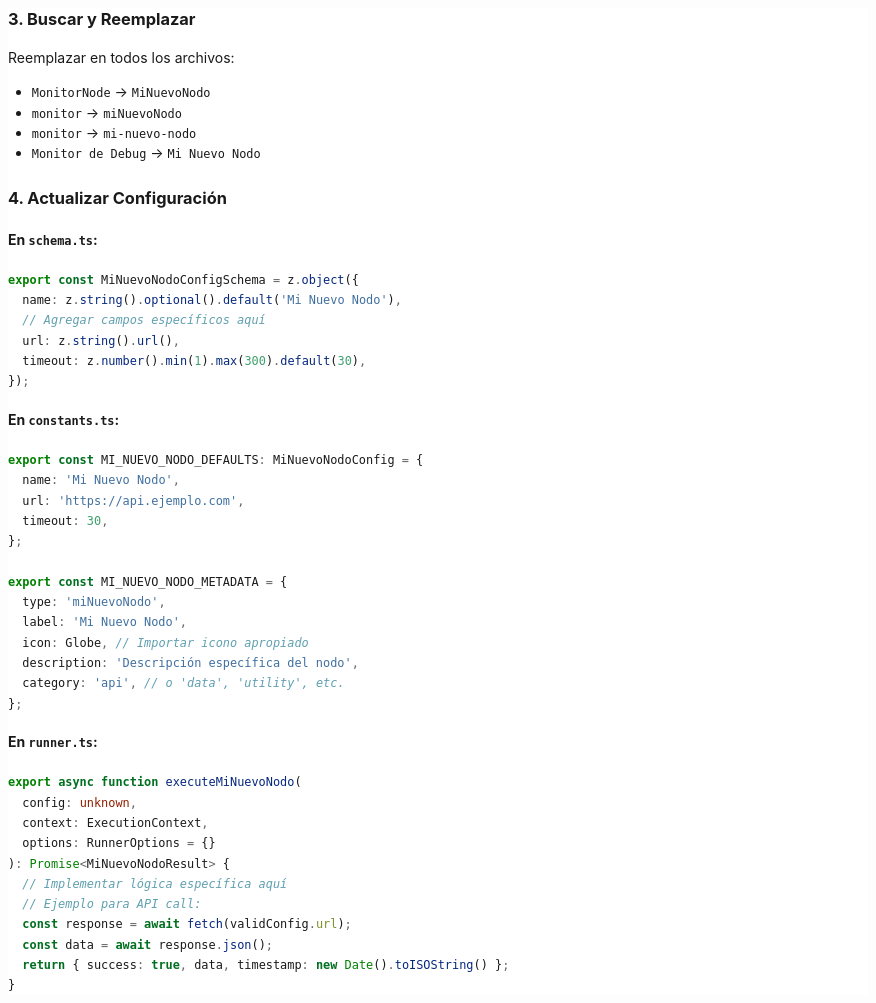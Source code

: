 ### 3. Buscar y Reemplazar

Reemplazar en todos los archivos:
- `MonitorNode` → `MiNuevoNodo`
- `monitor` → `miNuevoNodo`
- `monitor` → `mi-nuevo-nodo`
- `Monitor de Debug` → `Mi Nuevo Nodo`

### 4. Actualizar Configuración

#### En `schema.ts`:
```typescript
export const MiNuevoNodoConfigSchema = z.object({
  name: z.string().optional().default('Mi Nuevo Nodo'),
  // Agregar campos específicos aquí
  url: z.string().url(),
  timeout: z.number().min(1).max(300).default(30),
});
```

#### En `constants.ts`:
```typescript
export const MI_NUEVO_NODO_DEFAULTS: MiNuevoNodoConfig = {
  name: 'Mi Nuevo Nodo',
  url: 'https://api.ejemplo.com',
  timeout: 30,
};

export const MI_NUEVO_NODO_METADATA = {
  type: 'miNuevoNodo',
  label: 'Mi Nuevo Nodo',
  icon: Globe, // Importar icono apropiado
  description: 'Descripción específica del nodo',
  category: 'api', // o 'data', 'utility', etc.
};
```

#### En `runner.ts`:
```typescript
export async function executeMiNuevoNodo(
  config: unknown,
  context: ExecutionContext,
  options: RunnerOptions = {}
): Promise<MiNuevoNodoResult> {
  // Implementar lógica específica aquí
  // Ejemplo para API call:
  const response = await fetch(validConfig.url);
  const data = await response.json();
  return { success: true, data, timestamp: new Date().toISOString() };
}
```
